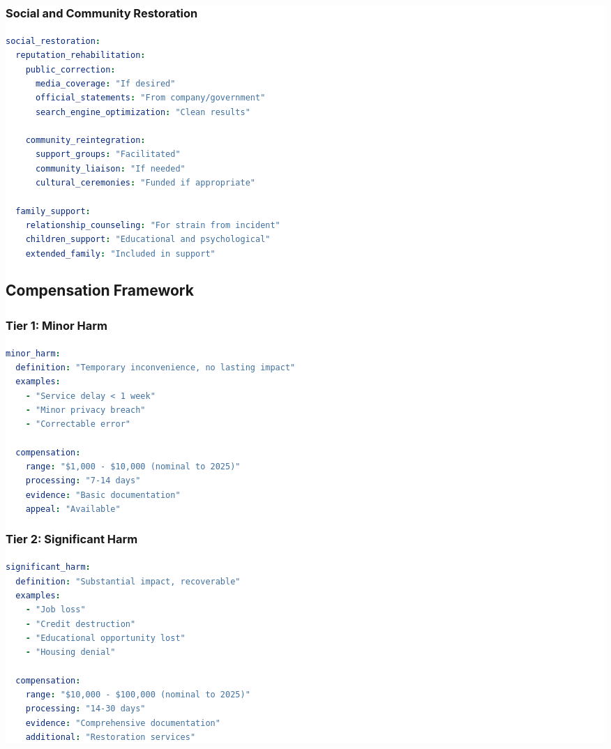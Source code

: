 ### Social and Community Restoration

```yaml
social_restoration:
  reputation_rehabilitation:
    public_correction:
      media_coverage: "If desired"
      official_statements: "From company/government"
      search_engine_optimization: "Clean results"
      
    community_reintegration:
      support_groups: "Facilitated"
      community_liaison: "If needed"
      cultural_ceremonies: "Funded if appropriate"
      
  family_support:
    relationship_counseling: "For strain from incident"
    children_support: "Educational and psychological"
    extended_family: "Included in support"
```

## Compensation Framework

### Tier 1: Minor Harm

```yaml
minor_harm:
  definition: "Temporary inconvenience, no lasting impact"
  examples:
    - "Service delay < 1 week"
    - "Minor privacy breach"
    - "Correctable error"
    
  compensation:
    range: "$1,000 - $10,000 (nominal to 2025)"
    processing: "7-14 days"
    evidence: "Basic documentation"
    appeal: "Available"
```

### Tier 2: Significant Harm

```yaml
significant_harm:
  definition: "Substantial impact, recoverable"
  examples:
    - "Job loss"
    - "Credit destruction"
    - "Educational opportunity lost"
    - "Housing denial"
    
  compensation:
    range: "$10,000 - $100,000 (nominal to 2025)"
    processing: "14-30 days"
    evidence: "Comprehensive documentation"
    additional: "Restoration services"
```
